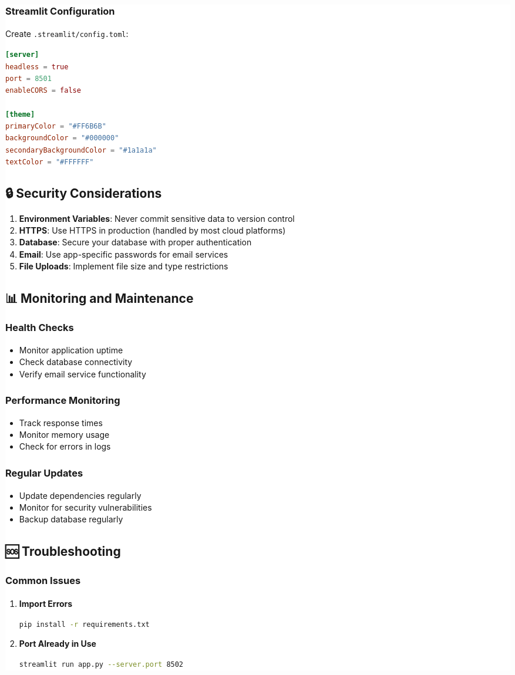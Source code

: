 ### Streamlit Configuration
Create `.streamlit/config.toml`:
```toml
[server]
headless = true
port = 8501
enableCORS = false

[theme]
primaryColor = "#FF6B6B"
backgroundColor = "#000000"
secondaryBackgroundColor = "#1a1a1a"
textColor = "#FFFFFF"
```

## 🔒 Security Considerations

1. **Environment Variables**: Never commit sensitive data to version control
2. **HTTPS**: Use HTTPS in production (handled by most cloud platforms)
3. **Database**: Secure your database with proper authentication
4. **Email**: Use app-specific passwords for email services
5. **File Uploads**: Implement file size and type restrictions

## 📊 Monitoring and Maintenance

### Health Checks
- Monitor application uptime
- Check database connectivity
- Verify email service functionality

### Performance Monitoring
- Track response times
- Monitor memory usage
- Check for errors in logs

### Regular Updates
- Update dependencies regularly
- Monitor for security vulnerabilities
- Backup database regularly

## 🆘 Troubleshooting

### Common Issues

1. **Import Errors**
   ```bash
   pip install -r requirements.txt
   ```

2. **Port Already in Use**
   ```bash
   streamlit run app.py --server.port 8502
   ```
